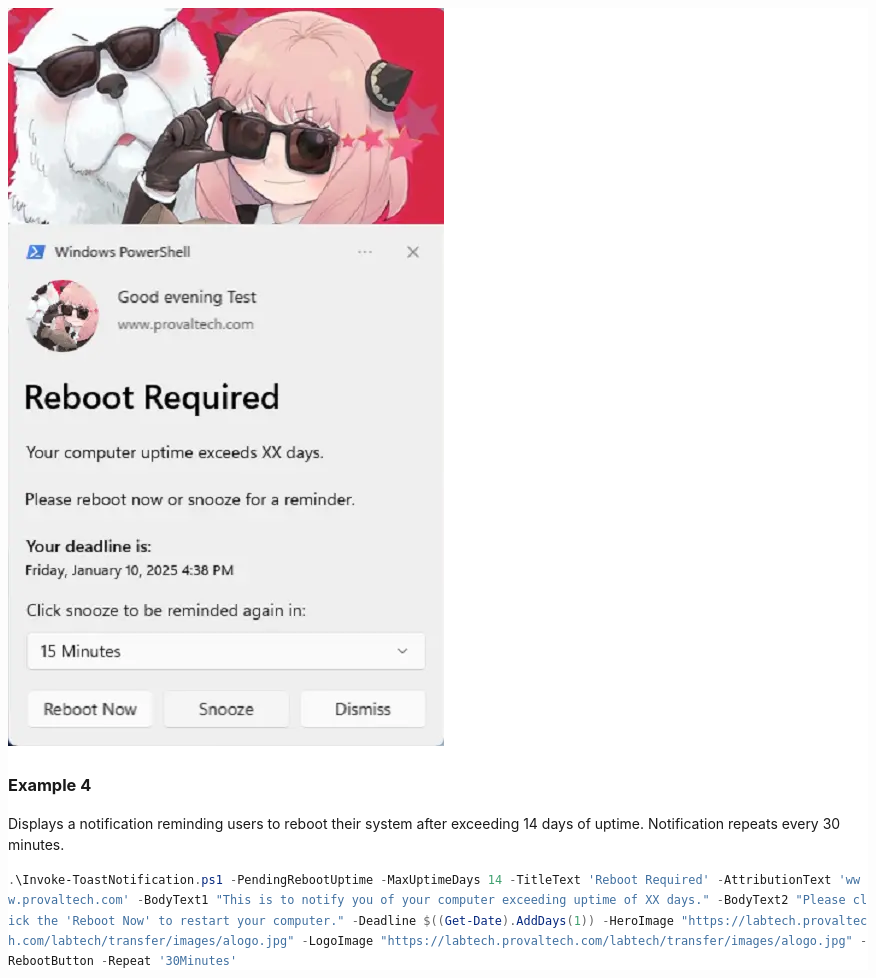 ![Example 3](../../static/img/docs/426118d9-ff83-444e-9744-30a0e26cb490/Example3.webp)

### Example 4

Displays a notification reminding users to reboot their system after exceeding 14 days of uptime. Notification repeats every 30 minutes.

```powershell
.\Invoke-ToastNotification.ps1 -PendingRebootUptime -MaxUptimeDays 14 -TitleText 'Reboot Required' -AttributionText 'www.provaltech.com' -BodyText1 "This is to notify you of your computer exceeding uptime of XX days." -BodyText2 "Please click the 'Reboot Now' to restart your computer." -Deadline $((Get-Date).AddDays(1)) -HeroImage "https://labtech.provaltech.com/labtech/transfer/images/alogo.jpg" -LogoImage "https://labtech.provaltech.com/labtech/transfer/images/alogo.jpg" -RebootButton -Repeat '30Minutes'
```
